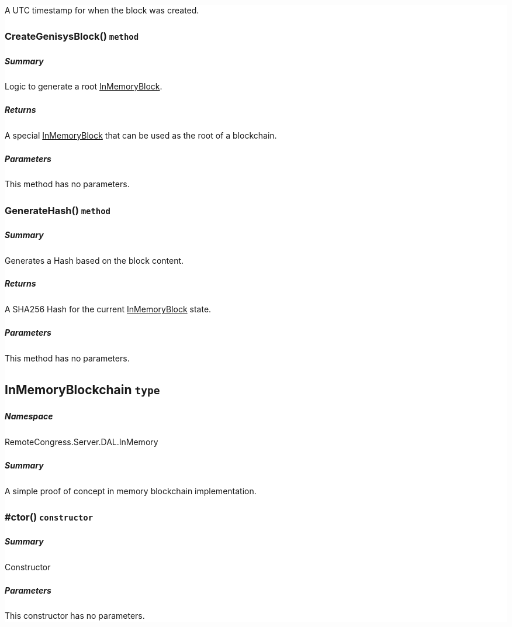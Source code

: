 A UTC timestamp for when the block was created.

<a name='M-RemoteCongress-Server-DAL-InMemory-InMemoryBlock-CreateGenisysBlock'></a>
### CreateGenisysBlock() `method`

##### Summary

Logic to generate a root [InMemoryBlock](#T-RemoteCongress-Server-DAL-InMemory-InMemoryBlock 'RemoteCongress.Server.DAL.InMemory.InMemoryBlock').

##### Returns

A special [InMemoryBlock](#T-RemoteCongress-Server-DAL-InMemory-InMemoryBlock 'RemoteCongress.Server.DAL.InMemory.InMemoryBlock') that can be used as the root of a blockchain.

##### Parameters

This method has no parameters.

<a name='M-RemoteCongress-Server-DAL-InMemory-InMemoryBlock-GenerateHash'></a>
### GenerateHash() `method`

##### Summary

Generates a Hash based on the block content.

##### Returns

A SHA256 Hash for the current [InMemoryBlock](#T-RemoteCongress-Server-DAL-InMemory-InMemoryBlock 'RemoteCongress.Server.DAL.InMemory.InMemoryBlock') state.

##### Parameters

This method has no parameters.

<a name='T-RemoteCongress-Server-DAL-InMemory-InMemoryBlockchain'></a>
## InMemoryBlockchain `type`

##### Namespace

RemoteCongress.Server.DAL.InMemory

##### Summary

A simple proof of concept in memory blockchain implementation.

<a name='M-RemoteCongress-Server-DAL-InMemory-InMemoryBlockchain-#ctor'></a>
### #ctor() `constructor`

##### Summary

Constructor

##### Parameters

This constructor has no parameters.
